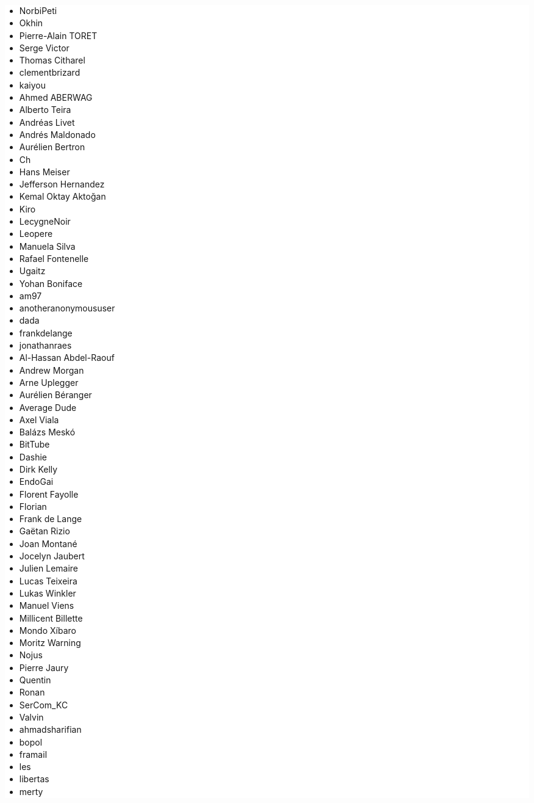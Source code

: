  * NorbiPeti
 * Okhin
 * Pierre-Alain TORET
 * Serge Victor
 * Thomas Citharel
 * clementbrizard
 * kaiyou
 * Ahmed ABERWAG
 * Alberto Teira
 * Andréas Livet
 * Andrés Maldonado
 * Aurélien Bertron
 * Ch
 * Hans Meiser
 * Jefferson Hernandez
 * Kemal Oktay Aktoğan
 * Kiro
 * LecygneNoir
 * Leopere
 * Manuela Silva
 * Rafael Fontenelle
 * Ugaitz
 * Yohan Boniface
 * am97
 * anotheranonymoususer
 * dada
 * frankdelange
 * jonathanraes
 * Al-Hassan Abdel-Raouf
 * Andrew Morgan
 * Arne Uplegger
 * Aurélien Béranger
 * Average Dude
 * Axel Viala
 * Balázs Meskó
 * BitTube
 * Dashie
 * Dirk Kelly
 * EndoGai
 * Florent Fayolle
 * Florian
 * Frank de Lange
 * Gaëtan Rizio
 * Joan Montané
 * Jocelyn Jaubert
 * Julien Lemaire
 * Lucas Teixeira
 * Lukas Winkler
 * Manuel Viens
 * Millicent Billette
 * Mondo Xíbaro
 * Moritz Warning
 * Nojus
 * Pierre Jaury
 * Quentin
 * Ronan
 * SerCom_KC
 * Valvin
 * ahmadsharifian
 * bopol
 * framail
 * les
 * libertas
 * merty